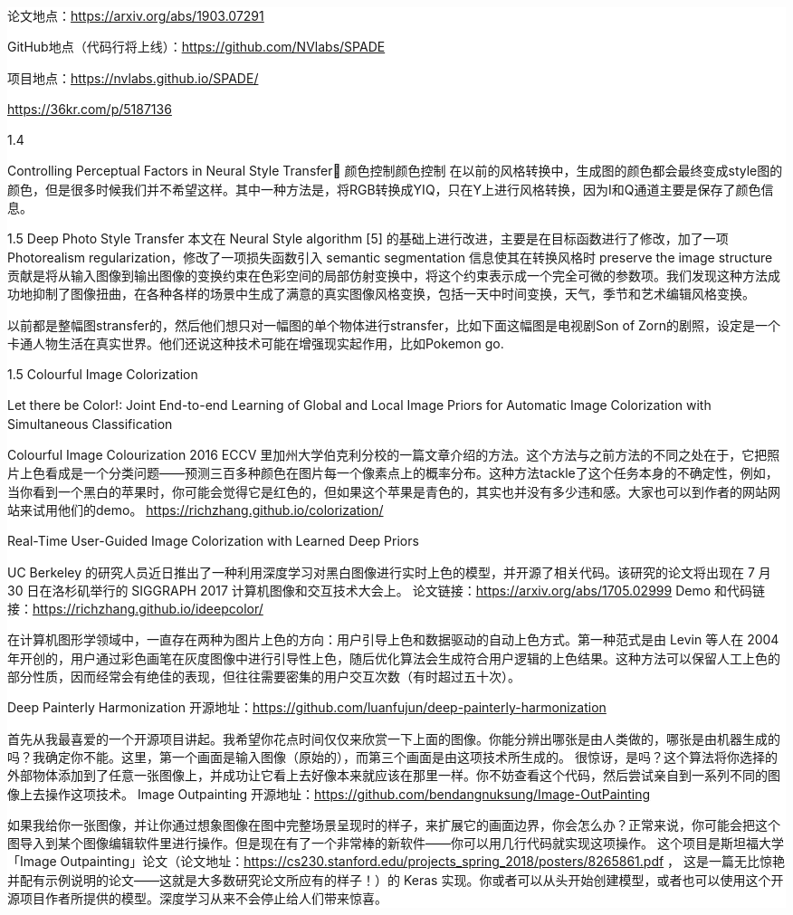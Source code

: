 论文地点：https://arxiv.org/abs/1903.07291

GitHub地点（代码行将上线）：https://github.com/NVlabs/SPADE

项目地点：https://nvlabs.github.io/SPADE/

https://36kr.com/p/5187136

1.4

Controlling Perceptual Factors in Neural Style Transfer
颜色控制颜色控制
在以前的风格转换中，生成图的颜色都会最终变成style图的颜色，但是很多时候我们并不希望这样。其中一种方法是，将RGB转换成YIQ，只在Y上进行风格转换，因为I和Q通道主要是保存了颜色信息。 




1.5 Deep Photo Style Transfer
本文在 Neural Style algorithm [5] 的基础上进行改进，主要是在目标函数进行了修改，加了一项 Photorealism regularization，修改了一项损失函数引入 semantic segmentation 信息使其在转换风格时 preserve the image structure
贡献是将从输入图像到输出图像的变换约束在色彩空间的局部仿射变换中，将这个约束表示成一个完全可微的参数项。我们发现这种方法成功地抑制了图像扭曲，在各种各样的场景中生成了满意的真实图像风格变换，包括一天中时间变换，天气，季节和艺术编辑风格变换。


以前都是整幅图stransfer的，然后他们想只对一幅图的单个物体进行stransfer，比如下面这幅图是电视剧Son of Zorn的剧照，设定是一个卡通人物生活在真实世界。他们还说这种技术可能在增强现实起作用，比如Pokemon go. 



1.5 Colourful Image Colorization

Let there be Color!: Joint End-to-end Learning of Global and Local Image Priors for Automatic Image Colorization with Simultaneous Classification

Colourful Image Colourization 
2016 ECCV 里加州大学伯克利分校的一篇文章介绍的方法。这个方法与之前方法的不同之处在于，它把照片上色看成是一个分类问题——预测三百多种颜色在图片每一个像素点上的概率分布。这种方法tackle了这个任务本身的不确定性，例如，当你看到一个黑白的苹果时，你可能会觉得它是红色的，但如果这个苹果是青色的，其实也并没有多少违和感。大家也可以到作者的网站网站来试用他们的demo。 
https://richzhang.github.io/colorization/


Real-Time User-Guided Image Colorization with Learned Deep Priors

UC Berkeley 的研究人员近日推出了一种利用深度学习对黑白图像进行实时上色的模型，并开源了相关代码。该研究的论文将出现在 7 月 30 日在洛杉矶举行的 SIGGRAPH 2017 计算机图像和交互技术大会上。
论文链接：https://arxiv.org/abs/1705.02999
Demo 和代码链接：https://richzhang.github.io/ideepcolor/

在计算机图形学领域中，一直存在两种为图片上色的方向：用户引导上色和数据驱动的自动上色方式。第一种范式是由 Levin 等人在 2004 年开创的，用户通过彩色画笔在灰度图像中进行引导性上色，随后优化算法会生成符合用户逻辑的上色结果。这种方法可以保留人工上色的部分性质，因而经常会有绝佳的表现，但往往需要密集的用户交互次数（有时超过五十次）。




Deep Painterly Harmonization
开源地址：https://github.com/luanfujun/deep-painterly-harmonization

首先从我最喜爱的一个开源项目讲起。我希望你花点时间仅仅来欣赏一下上面的图像。你能分辨出哪张是由人类做的，哪张是由机器生成的吗？我确定你不能。这里，第一个画面是输入图像（原始的），而第三个画面是由这项技术所生成的。
很惊讶，是吗？这个算法将你选择的外部物体添加到了任意一张图像上，并成功让它看上去好像本来就应该在那里一样。你不妨查看这个代码，然后尝试亲自到一系列不同的图像上去操作这项技术。
Image Outpainting
开源地址：https://github.com/bendangnuksung/Image-OutPainting

如果我给你一张图像，并让你通过想象图像在图中完整场景呈现时的样子，来扩展它的画面边界，你会怎么办？正常来说，你可能会把这个图导入到某个图像编辑软件里进行操作。但是现在有了一个非常棒的新软件——你可以用几行代码就实现这项操作。
这个项目是斯坦福大学「Image Outpainting」论文（论文地址：https://cs230.stanford.edu/projects_spring_2018/posters/8265861.pdf ，
这是一篇无比惊艳并配有示例说明的论文——这就是大多数研究论文所应有的样子！）的 Keras 实现。你或者可以从头开始创建模型，或者也可以使用这个开源项目作者所提供的模型。深度学习从来不会停止给人们带来惊喜。
